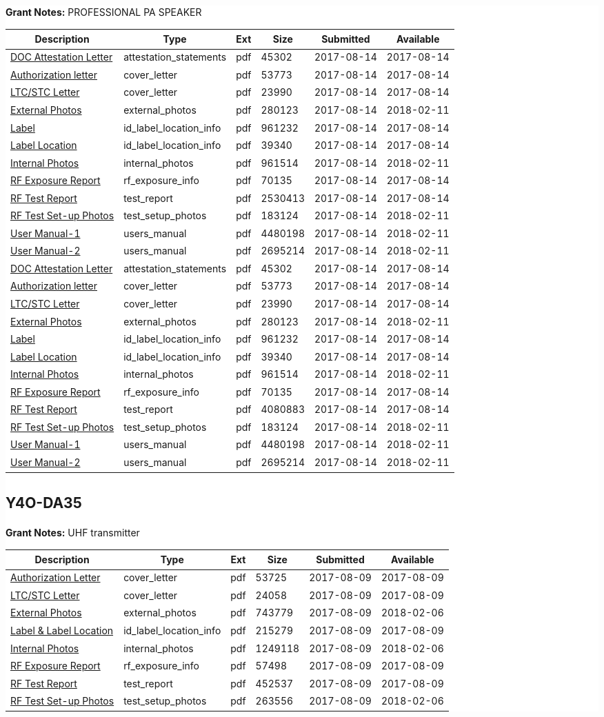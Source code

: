 **Grant Notes:** PROFESSIONAL PA SPEAKER

| Description | Type | Ext | Size | Submitted | Available |
| ----------- | ---- | --- | ---- | --------- | --------- |
| [DOC Attestation Letter](Y4O-DA23/5b27c9c8c8c58d8db40627f671128331/3509689.pdf) | attestation_statements | pdf | 45302 | 2017-08-14 | 2017-08-14 |
| [Authorization letter](Y4O-DA23/5b27c9c8c8c58d8db40627f671128331/3509691.pdf) | cover_letter | pdf | 53773 | 2017-08-14 | 2017-08-14 |
| [LTC/STC Letter](Y4O-DA23/5b27c9c8c8c58d8db40627f671128331/3509692.pdf) | cover_letter | pdf | 23990 | 2017-08-14 | 2017-08-14 |
| [External Photos](Y4O-DA23/5b27c9c8c8c58d8db40627f671128331/3509693.pdf) | external_photos | pdf | 280123 | 2017-08-14 | 2018-02-11 |
| [Label](Y4O-DA23/5b27c9c8c8c58d8db40627f671128331/3509694.pdf) | id_label_location_info | pdf | 961232 | 2017-08-14 | 2017-08-14 |
| [Label Location](Y4O-DA23/5b27c9c8c8c58d8db40627f671128331/3509695.pdf) | id_label_location_info | pdf | 39340 | 2017-08-14 | 2017-08-14 |
| [Internal Photos](Y4O-DA23/5b27c9c8c8c58d8db40627f671128331/3509696.pdf) | internal_photos | pdf | 961514 | 2017-08-14 | 2018-02-11 |
| [RF Exposure Report](Y4O-DA23/5b27c9c8c8c58d8db40627f671128331/3509698.pdf) | rf_exposure_info | pdf | 70135 | 2017-08-14 | 2017-08-14 |
| [RF Test Report](Y4O-DA23/5b27c9c8c8c58d8db40627f671128331/3509737.pdf) | test_report | pdf | 2530413 | 2017-08-14 | 2017-08-14 |
| [RF Test Set-up Photos](Y4O-DA23/5b27c9c8c8c58d8db40627f671128331/3509718.pdf) | test_setup_photos | pdf | 183124 | 2017-08-14 | 2018-02-11 |
| [User Manual-1](Y4O-DA23/5b27c9c8c8c58d8db40627f671128331/3502097.pdf) | users_manual | pdf | 4480198 | 2017-08-14 | 2018-02-11 |
| [User Manual-2](Y4O-DA23/5b27c9c8c8c58d8db40627f671128331/3509701.pdf) | users_manual | pdf | 2695214 | 2017-08-14 | 2018-02-11 |
| [DOC Attestation Letter](Y4O-DA23/05b97f1558bd5b510679f2bc12b18133/3509689.pdf) | attestation_statements | pdf | 45302 | 2017-08-14 | 2017-08-14 |
| [Authorization letter](Y4O-DA23/05b97f1558bd5b510679f2bc12b18133/3509691.pdf) | cover_letter | pdf | 53773 | 2017-08-14 | 2017-08-14 |
| [LTC/STC Letter](Y4O-DA23/05b97f1558bd5b510679f2bc12b18133/3509692.pdf) | cover_letter | pdf | 23990 | 2017-08-14 | 2017-08-14 |
| [External Photos](Y4O-DA23/05b97f1558bd5b510679f2bc12b18133/3509693.pdf) | external_photos | pdf | 280123 | 2017-08-14 | 2018-02-11 |
| [Label](Y4O-DA23/05b97f1558bd5b510679f2bc12b18133/3509694.pdf) | id_label_location_info | pdf | 961232 | 2017-08-14 | 2017-08-14 |
| [Label Location](Y4O-DA23/05b97f1558bd5b510679f2bc12b18133/3509695.pdf) | id_label_location_info | pdf | 39340 | 2017-08-14 | 2017-08-14 |
| [Internal Photos](Y4O-DA23/05b97f1558bd5b510679f2bc12b18133/3509696.pdf) | internal_photos | pdf | 961514 | 2017-08-14 | 2018-02-11 |
| [RF Exposure Report](Y4O-DA23/05b97f1558bd5b510679f2bc12b18133/3509698.pdf) | rf_exposure_info | pdf | 70135 | 2017-08-14 | 2017-08-14 |
| [RF Test Report](Y4O-DA23/05b97f1558bd5b510679f2bc12b18133/3509717.pdf) | test_report | pdf | 4080883 | 2017-08-14 | 2017-08-14 |
| [RF Test Set-up Photos](Y4O-DA23/05b97f1558bd5b510679f2bc12b18133/3509718.pdf) | test_setup_photos | pdf | 183124 | 2017-08-14 | 2018-02-11 |
| [User Manual-1](Y4O-DA23/05b97f1558bd5b510679f2bc12b18133/3502097.pdf) | users_manual | pdf | 4480198 | 2017-08-14 | 2018-02-11 |
| [User Manual-2](Y4O-DA23/05b97f1558bd5b510679f2bc12b18133/3509701.pdf) | users_manual | pdf | 2695214 | 2017-08-14 | 2018-02-11 |
## Y4O-DA35
**Grant Notes:** UHF transmitter

| Description | Type | Ext | Size | Submitted | Available |
| ----------- | ---- | --- | ---- | --------- | --------- |
| [Authorization Letter](Y4O-DA35/de50e9e13c738934b74b3c51756253c3/3501785.pdf) | cover_letter | pdf | 53725 | 2017-08-09 | 2017-08-09 |
| [LTC/STC Letter](Y4O-DA35/de50e9e13c738934b74b3c51756253c3/3501810.pdf) | cover_letter | pdf | 24058 | 2017-08-09 | 2017-08-09 |
| [External Photos](Y4O-DA35/de50e9e13c738934b74b3c51756253c3/3501825.pdf) | external_photos | pdf | 743779 | 2017-08-09 | 2018-02-06 |
| [Label & Label Location](Y4O-DA35/de50e9e13c738934b74b3c51756253c3/3501933.pdf) | id_label_location_info | pdf | 215279 | 2017-08-09 | 2017-08-09 |
| [Internal Photos](Y4O-DA35/de50e9e13c738934b74b3c51756253c3/3501971.pdf) | internal_photos | pdf | 1249118 | 2017-08-09 | 2018-02-06 |
| [RF Exposure Report](Y4O-DA35/de50e9e13c738934b74b3c51756253c3/3502087.pdf) | rf_exposure_info | pdf | 57498 | 2017-08-09 | 2017-08-09 |
| [RF Test Report](Y4O-DA35/de50e9e13c738934b74b3c51756253c3/3501730.pdf) | test_report | pdf | 452537 | 2017-08-09 | 2017-08-09 |
| [RF Test Set-up Photos](Y4O-DA35/de50e9e13c738934b74b3c51756253c3/3501884.pdf) | test_setup_photos | pdf | 263556 | 2017-08-09 | 2018-02-06 |